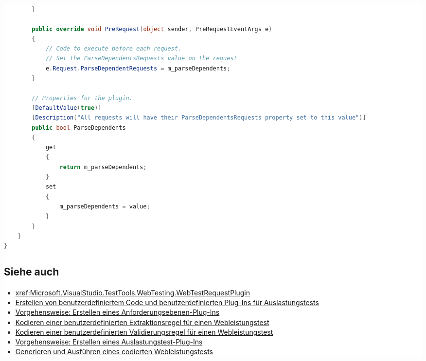 ```csharp
        }

        public override void PreRequest(object sender, PreRequestEventArgs e)
        {
            // Code to execute before each request.
            // Set the ParseDependentsRequests value on the request
            e.Request.ParseDependentRequests = m_parseDependents;
        }

        // Properties for the plugin.
        [DefaultValue(true)]
        [Description("All requests will have their ParseDependentsRequests property set to this value")]
        public bool ParseDependents
        {
            get
            {
                return m_parseDependents;
            }
            set
            {
                m_parseDependents = value;
            }
        }
    }
}
```

## <a name="see-also"></a>Siehe auch

- <xref:Microsoft.VisualStudio.TestTools.WebTesting.WebTestRequestPlugin>
- [Erstellen von benutzerdefiniertem Code und benutzerdefinierten Plug-Ins für Auslastungstests](../test/create-custom-code-and-plug-ins-for-load-tests.md)
- [Vorgehensweise: Erstellen eines Anforderungsebenen-Plug-Ins](../test/how-to-create-a-request-level-plug-in.md)
- [Kodieren einer benutzerdefinierten Extraktionsregel für einen Webleistungstest](../test/code-a-custom-extraction-rule-for-a-web-performance-test.md)
- [Kodieren einer benutzerdefinierten Validierungsregel für einen Webleistungstest](../test/code-a-custom-validation-rule-for-a-web-performance-test.md)
- [Vorgehensweise: Erstellen eines Auslastungstest-Plug-Ins](../test/how-to-create-a-load-test-plug-in.md)
- [Generieren und Ausführen eines codierten Webleistungstests](../test/generate-and-run-a-coded-web-performance-test.md)